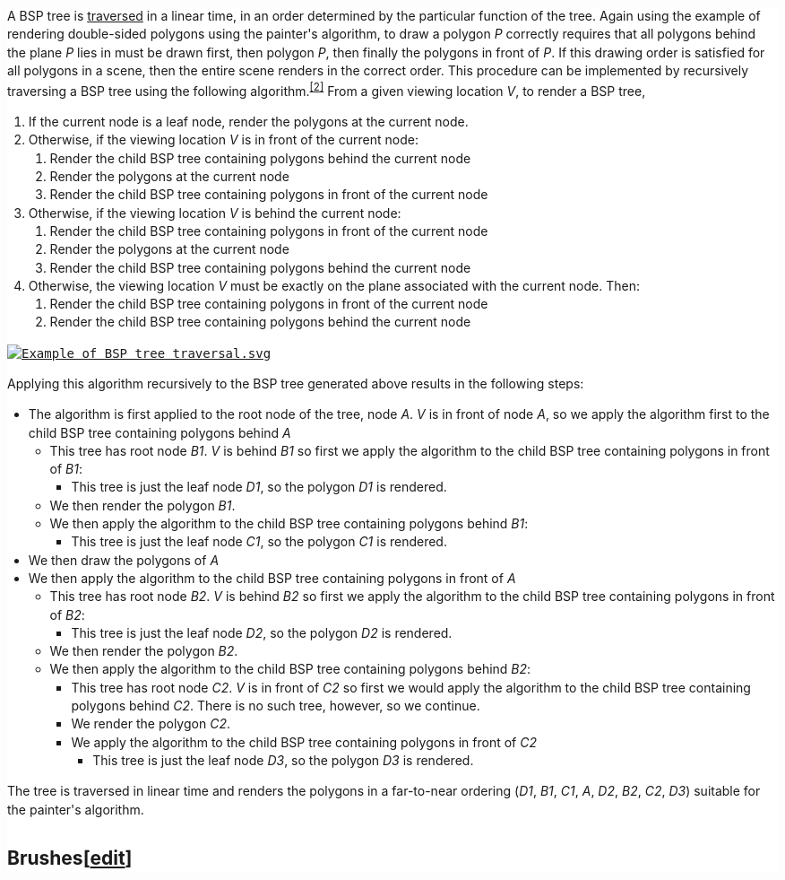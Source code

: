 <p>A BSP tree is <a href="/wiki/Tree_traversal" title="Tree traversal">traversed</a> in a linear time, in an order determined by the particular function of the tree. Again using the example of rendering double-sided polygons using the painter's algorithm, to draw a polygon <i>P</i> correctly requires that all polygons behind the plane <i>P</i> lies in must be drawn first, then polygon <i>P</i>, then finally the polygons in front of <i>P</i>. If this drawing order is satisfied for all polygons in a scene, then the entire scene renders in the correct order. This procedure can be implemented by recursively traversing a BSP tree using the following algorithm.<sup id="cite_ref-fuchs80_2-5" class="reference"><a href="#cite_note-fuchs80-2"><span>[</span>2<span>]</span></a></sup> From a given viewing location <i>V</i>, to render a BSP tree,
</p>
<ol><li> If the current node is a leaf node, render the polygons at the current node.</li>
<li> Otherwise, if the viewing location <i>V</i> is in front of the current node:
<ol><li> Render the child BSP tree containing polygons behind the current node</li>
<li> Render the polygons at the current node</li>
<li> Render the child BSP tree containing polygons in front of the current node</li></ol></li>
<li> Otherwise, if the viewing location <i>V</i> is behind the current node:
<ol><li> Render the child BSP tree containing polygons in front of the current node</li>
<li> Render the polygons at the current node</li>
<li> Render the child BSP tree containing polygons behind the current node</li></ol></li>
<li> Otherwise, the viewing location <i>V</i> must be exactly on the plane associated with the current node. Then:
<ol><li> Render the child BSP tree containing polygons in front of the current node</li>
<li> Render the child BSP tree containing polygons behind the current node</li></ol></li></ol>
<pre><a href="/wiki/File:Example_of_BSP_tree_traversal.svg" class="image"><img alt="Example of BSP tree traversal.svg" src="//upload.wikimedia.org/wikipedia/commons/thumb/0/08/Example_of_BSP_tree_traversal.svg/308px-Example_of_BSP_tree_traversal.svg.png" width="308" height="99" srcset="//upload.wikimedia.org/wikipedia/commons/thumb/0/08/Example_of_BSP_tree_traversal.svg/462px-Example_of_BSP_tree_traversal.svg.png 1.5x, //upload.wikimedia.org/wikipedia/commons/thumb/0/08/Example_of_BSP_tree_traversal.svg/616px-Example_of_BSP_tree_traversal.svg.png 2x" data-file-width="308" data-file-height="99" /></a>
</pre>
<p>Applying this algorithm recursively to the BSP tree generated above results in the following steps:
</p>
<ul><li> The algorithm is first applied to the root node of the tree, node <i>A</i>. <i>V</i> is in front of node <i>A</i>, so we apply the algorithm first to the child BSP tree containing polygons behind <i>A</i>
<ul><li> This tree has root node <i>B1</i>. <i>V</i> is behind <i>B1</i> so first we apply the algorithm to the child BSP tree containing polygons in front of <i>B1</i>:
<ul><li> This tree is just the leaf node <i>D1</i>, so the polygon <i>D1</i> is rendered.</li></ul></li>
<li> We then render the polygon <i>B1</i>.</li>
<li> We then apply the algorithm to the child BSP tree containing polygons behind <i>B1</i>:
<ul><li> This tree is just the leaf node <i>C1</i>, so the polygon <i>C1</i> is rendered.</li></ul></li></ul></li>
<li> We then draw the polygons of <i>A</i></li>
<li> We then apply the algorithm to the child BSP tree containing polygons in front of <i>A</i>
<ul><li> This tree has root node <i>B2</i>. <i>V</i> is behind <i>B2</i> so first we apply the algorithm to the child BSP tree containing polygons in front of <i>B2</i>:
<ul><li> This tree is just the leaf node <i>D2</i>, so the polygon <i>D2</i> is rendered.</li></ul></li>
<li> We then render the polygon <i>B2</i>.</li>
<li> We then apply the algorithm to the child BSP tree containing polygons behind <i>B2</i>:
<ul><li>  This tree has root node <i>C2</i>. <i>V</i> is in front of <i>C2</i> so first we would apply the algorithm to the child BSP tree containing polygons behind <i>C2</i>. There is no such tree, however, so we continue.</li>
<li> We render the polygon <i>C2</i>.</li>
<li> We apply the algorithm to the child BSP tree containing polygons in front of <i>C2</i>
<ul><li> This tree is just the leaf node <i>D3</i>, so the polygon <i>D3</i> is rendered.</li></ul></li></ul></li></ul></li></ul>
<p>The tree is traversed in linear time and renders the polygons in a far-to-near ordering (<i>D1</i>, <i>B1</i>, <i>C1</i>, <i>A</i>, <i>D2</i>, <i>B2</i>, <i>C2</i>, <i>D3</i>) suitable for the painter's algorithm.
</p>
<h2><span class="mw-headline" id="Brushes">Brushes</span><span class="mw-editsection"><span class="mw-editsection-bracket">[</span><a href="/w/index.php?title=Binary_space_partitioning&amp;action=edit&amp;section=4" title="Edit section: Brushes">edit</a><span class="mw-editsection-bracket">]</span></span></h2>
